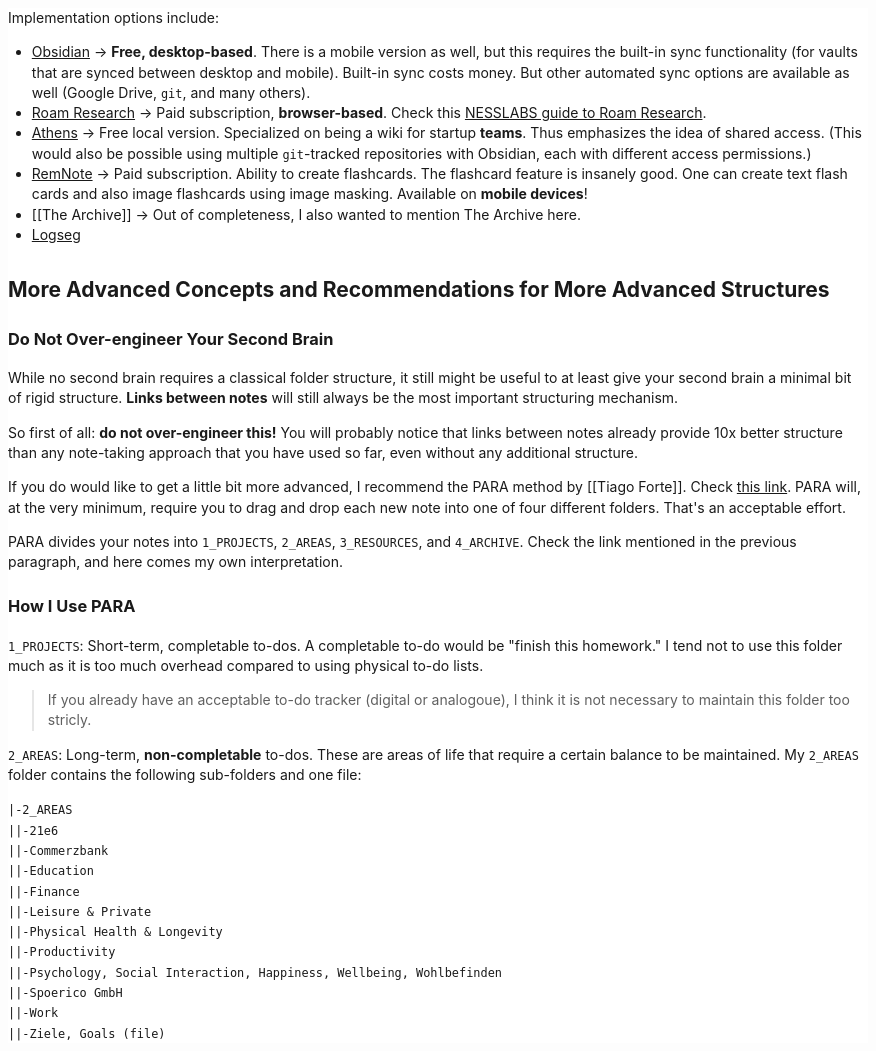 Implementation options include:
* [Obsidian](https://obsidian.md/) -> **Free, desktop-based**. There is a mobile version as well, but this requires the built-in sync functionality (for vaults that are synced between desktop and mobile). Built-in sync costs money. But other automated sync options are available as well (Google Drive, `git`, and many others).
* [Roam Research](https://roamresearch.com/) -> Paid subscription, **browser-based**. Check this [NESSLABS guide to Roam Research](https://nesslabs.com/roam-research-beginner-guide).
* [Athens](https://www.athensresearch.org/) -> Free local version. Specialized on being a wiki for startup **teams**. Thus emphasizes the idea of shared access. (This would also be possible using multiple `git`-tracked repositories with Obsidian, each with different access permissions.)
* [RemNote](https://www.remnote.com/notes) -> Paid subscription. Ability to create flashcards. The flashcard feature is insanely good. One can create text flash cards and also image flashcards using image masking. Available on **mobile devices**!
* [[The Archive]] -> Out of completeness, I also wanted to mention The Archive here.
* [Logseg](https://logseq.com/)

## More Advanced Concepts and Recommendations for More Advanced Structures

### Do Not Over-engineer Your Second Brain 
While no second brain requires a classical folder structure, it still might be useful to at least give your second brain a minimal bit of rigid structure. **Links between notes** will still always be the most important structuring mechanism.

So first of all: **do not over-engineer this!** You will probably notice that links between notes already provide 10x better structure than any note-taking approach that you have used so far, even without any additional structure.

If you do would like to get a little bit more advanced, I recommend the PARA method by [[Tiago Forte]]. Check [this link](https://fortelabs.co/blog/para/). PARA will, at the very minimum, require you to drag and drop each new note into one of four different folders. That's an acceptable effort.

PARA divides your notes into `1_PROJECTS`, `2_AREAS`, `3_RESOURCES`, and `4_ARCHIVE`. Check the link mentioned in the previous paragraph, and here comes my own interpretation.

### How I Use PARA

`1_PROJECTS`: Short-term, completable to-dos. A completable to-do would be "finish this homework." I tend not to use this folder much as it is too much overhead compared to using physical to-do lists.

> If you already have an acceptable to-do tracker (digital or analogoue), I think it is not necessary to maintain this folder too stricly.

`2_AREAS`: Long-term, **non-completable** to-dos. These are areas of life that require a certain balance to be maintained. My `2_AREAS` folder contains the following sub-folders and one file:

```
|-2_AREAS
||-21e6
||-Commerzbank
||-Education
||-Finance
||-Leisure & Private
||-Physical Health & Longevity
||-Productivity
||-Psychology, Social Interaction, Happiness, Wellbeing, Wohlbefinden
||-Spoerico GmbH
||-Work
||-Ziele, Goals (file)
```
